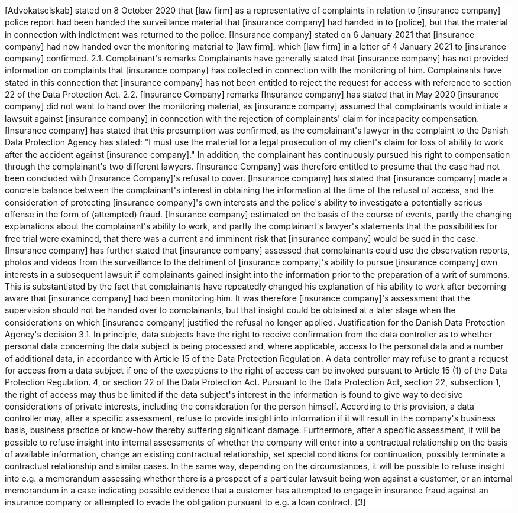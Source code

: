 \[Advokatselskab\] stated on 8 October 2020 that \[law firm\] as a representative of complaints in relation to \[insurance company\] police report had been handed the surveillance material that \[insurance company\] had handed in to \[police\], but that the material in connection with indictment was returned to the police.
\[Insurance company\] stated on 6 January 2021 that \[insurance company\] had now handed over the monitoring material to \[law firm\], which \[law firm\] in a letter of 4 January 2021 to \[insurance company\] confirmed.
2.1. Complainant's remarks
Complainants have generally stated that \[insurance company\] has not provided information on complaints that \[insurance company\] has collected in connection with the monitoring of him.
Complainants have stated in this connection that \[insurance company\] has not been entitled to reject the request for access with reference to section 22 of the Data Protection Act.
2.2. \[Insurance Company\] remarks
\[Insurance company\] has stated that in May 2020 \[insurance company\] did not want to hand over the monitoring material, as \[insurance company\] assumed that complainants would initiate a lawsuit against \[insurance company\] in connection with the rejection of complainants' claim for incapacity compensation.
\[Insurance company\] has stated that this presumption was confirmed, as the complainant's lawyer in the complaint to the Danish Data Protection Agency has stated: "I must use the material for a legal prosecution of my client's claim for loss of ability to work after the accident against \[insurance company\]." In addition, the complainant has continuously pursued his right to compensation through the complainant's two different lawyers. \[Insurance Company\] was therefore entitled to presume that the case had not been concluded with \[Insurance Company\]'s refusal to cover.
\[Insurance company\] has stated that \[insurance company\] made a concrete balance between the complainant's interest in obtaining the information at the time of the refusal of access, and the consideration of protecting \[insurance company\]'s own interests and the police's ability to investigate a potentially serious offense in the form of (attempted) fraud.
\[Insurance company\] estimated on the basis of the course of events, partly the changing explanations about the complainant's ability to work, and partly the complainant's lawyer's statements that the possibilities for free trial were examined, that there was a current and imminent risk that \[insurance company\] would be sued in the case.
\[Insurance company\] has further stated that \[insurance company\] assessed that complainants could use the observation reports, photos and videos from the surveillance to the detriment of \[insurance company\]'s ability to pursue \[insurance company\] own interests in a subsequent lawsuit if complainants gained insight into the information prior to the preparation of a writ of summons. This is substantiated by the fact that complainants have repeatedly changed his explanation of his ability to work after becoming aware that \[insurance company\] had been monitoring him.
It was therefore \[insurance company\]'s assessment that the supervision should not be handed over to complainants, but that insight could be obtained at a later stage when the considerations on which \[insurance company\] justified the refusal no longer applied.
Justification for the Danish Data Protection Agency's decision
3.1. In principle, data subjects have the right to receive confirmation from the data controller as to whether personal data concerning the data subject is being processed and, where applicable, access to the personal data and a number of additional data, in accordance with Article 15 of the Data Protection Regulation.
A data controller may refuse to grant a request for access from a data subject if one of the exceptions to the right of access can be invoked pursuant to Article 15 (1) of the Data Protection Regulation. 4, or section 22 of the Data Protection Act.
Pursuant to the Data Protection Act, section 22, subsection 1, the right of access may thus be limited if the data subject's interest in the information is found to give way to decisive considerations of private interests, including the consideration for the person himself.
According to this provision, a data controller may, after a specific assessment, refuse to provide insight into information if it will result in the company's business basis, business practice or know-how thereby suffering significant damage. Furthermore, after a specific assessment, it will be possible to refuse insight into internal assessments of whether the company will enter into a contractual relationship on the basis of available information, change an existing contractual relationship, set special conditions for continuation, possibly terminate a contractual relationship and similar cases. In the same way, depending on the circumstances, it will be possible to refuse insight into e.g. a memorandum assessing whether there is a prospect of a particular lawsuit being won against a customer, or an internal memorandum in a case indicating possible evidence that a customer has attempted to engage in insurance fraud against an insurance company or attempted to evade the obligation pursuant to e.g. a loan contract. \[3\]